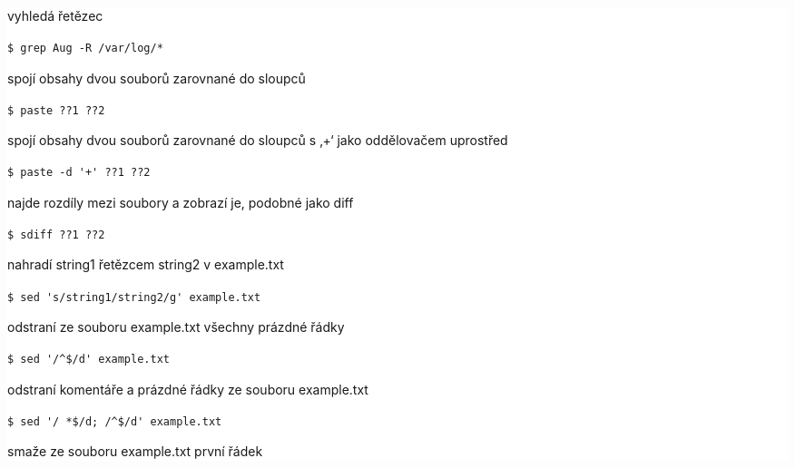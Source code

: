 <p>
vyhledá řetězec
</p>

<p>
<code>$ grep Aug -R /var/log/*</code>
</p>

<p>
spojí obsahy dvou souborů zarovnané do sloupců
</p>

<p>
<code>$ paste ??1 ??2</code>
</p>

<p>
spojí obsahy dvou souborů zarovnané do sloupců s ‚+‘ jako oddělovačem uprostřed
</p>

<p>
<code>$ paste -d &#039;+&#039; ??1 ??2</code>
</p>

<p>
najde rozdíly mezi soubory a zobrazí je, podobné jako diff   
</p>

<p>
<code>$ sdiff ??1 ??2</code>
</p>

<p>
nahradí string1 řetězcem  string2 v example.txt  
</p>

<p>
<code>$ sed &#039;s/string1/string2/g&#039; example.txt</code>
</p>

<p>
odstraní ze souboru example.txt všechny prázdné řádky  
</p>

<p>
<code>$ sed &#039;/^$/d&#039; example.txt</code>
</p>

<p>
odstraní komentáře a prázdné řádky ze souboru example.txt 
</p>

<p>
<code>$ sed &#039;/ *$/d; /^$/d&#039; example.txt</code>
</p>

<p>
smaže ze souboru example.txt první řádek
</p>
